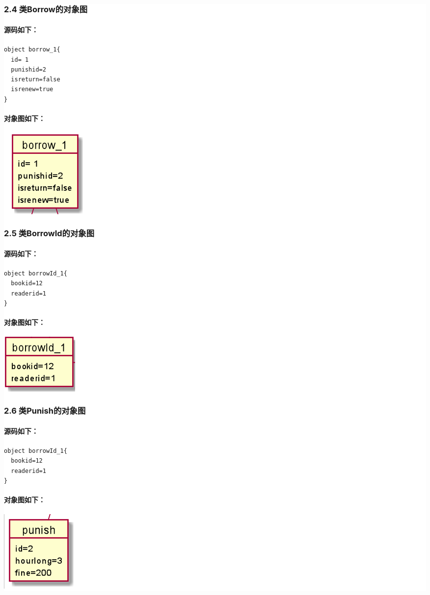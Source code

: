 ### 2.4 类Borrow的对象图
#### 源码如下：
```class
object borrow_1{
  id= 1
  punishid=2
  isreturn=false
  isrenew=true
}
```
#### 对象图如下：
![class](borrow_1.PNG)

### 2.5 类BorrowId的对象图
#### 源码如下：
```class
object borrowId_1{
  bookid=12
  readerid=1
}
```

#### 对象图如下：
![class](borrowid_1.PNG)

### 2.6 类Punish的对象图
#### 源码如下：
```class
object borrowId_1{
  bookid=12
  readerid=1
}
```
#### 对象图如下：
![class](punish.PNG)
